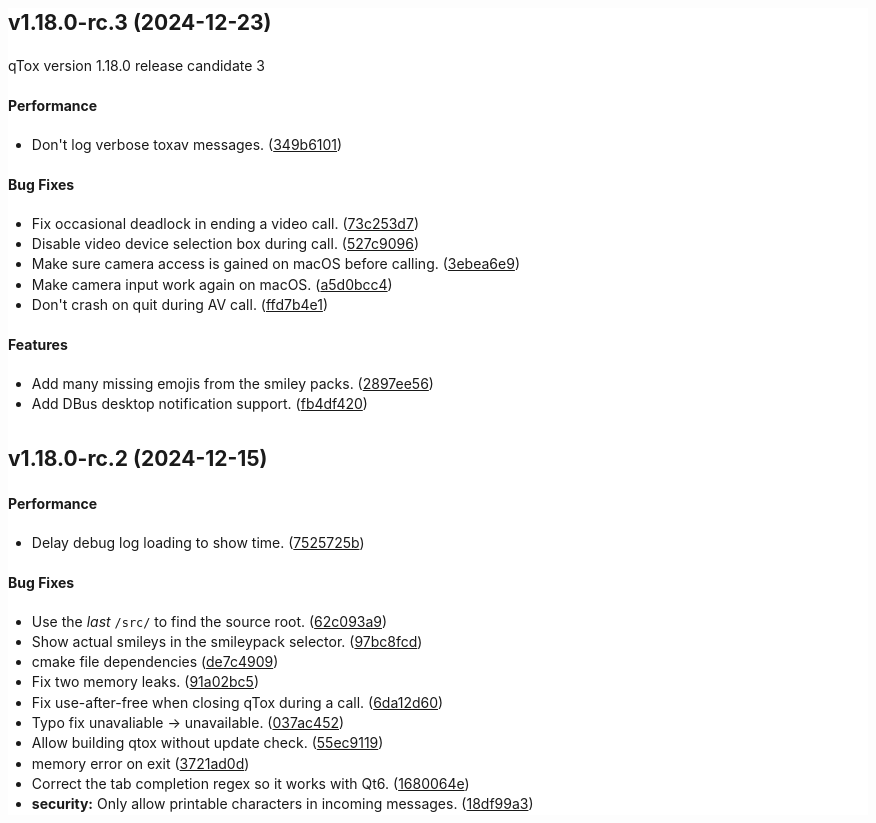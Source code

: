 <a name="v1.18.0-rc.3"></a>

## v1.18.0-rc.3 (2024-12-23)

qTox version 1.18.0 release candidate 3

#### Performance

- Don't log verbose toxav messages. ([349b6101](https://github.com/TokTok/qTox/commit/349b6101976add3a0a3d71df8dc33d539e8d024e))

#### Bug Fixes

- Fix occasional deadlock in ending a video call. ([73c253d7](https://github.com/TokTok/qTox/commit/73c253d70d14048e1a2711ba798aa9e72b861c03))
- Disable video device selection box during call. ([527c9096](https://github.com/TokTok/qTox/commit/527c90969eabbb9416666106091d75729d952983))
- Make sure camera access is gained on macOS before calling. ([3ebea6e9](https://github.com/TokTok/qTox/commit/3ebea6e962889c313c15b01ddcb6e6a4e6a3512e))
- Make camera input work again on macOS. ([a5d0bcc4](https://github.com/TokTok/qTox/commit/a5d0bcc4e3a787f3e226f0e368b0d9e10f1c87fd))
- Don't crash on quit during AV call. ([ffd7b4e1](https://github.com/TokTok/qTox/commit/ffd7b4e15f03c1464edff48c2a1b9385da7ce31e))

#### Features

- Add many missing emojis from the smiley packs. ([2897ee56](https://github.com/TokTok/qTox/commit/2897ee564fae480e31f62dad5270801e54dd2cfb))
- Add DBus desktop notification support. ([fb4df420](https://github.com/TokTok/qTox/commit/fb4df420d8821fe60e9982dfb119d7eb32f39e7c))

<a name="v1.18.0-rc.2"></a>

## v1.18.0-rc.2 (2024-12-15)

#### Performance

- Delay debug log loading to show time. ([7525725b](https://github.com/TokTok/qTox/commit/7525725b76210bbebb10624c10555415859b3c48))

#### Bug Fixes

- Use the _last_ `/src/` to find the source root. ([62c093a9](https://github.com/TokTok/qTox/commit/62c093a9f1d9e3ba58c1b769b5d56baa0a8bb62f))
- Show actual smileys in the smileypack selector. ([97bc8fcd](https://github.com/TokTok/qTox/commit/97bc8fcd06d4a71fdd4fa937d5704aef360b1d85))
- cmake file dependencies ([de7c4909](https://github.com/TokTok/qTox/commit/de7c4909aac1d363638a626043358491d55b93ff))
- Fix two memory leaks. ([91a02bc5](https://github.com/TokTok/qTox/commit/91a02bc5c4e22b06f7dd0be21d5c9dc52d48b99c))
- Fix use-after-free when closing qTox during a call. ([6da12d60](https://github.com/TokTok/qTox/commit/6da12d6086a528aa993d39953ceb364f6c903c70))
- Typo fix unavaliable -> unavailable. ([037ac452](https://github.com/TokTok/qTox/commit/037ac452214d18b8af868b74ac7349ade0458467))
- Allow building qtox without update check. ([55ec9119](https://github.com/TokTok/qTox/commit/55ec9119999f21aeed5b37cd726f8fe32bedca31))
- memory error on exit ([3721ad0d](https://github.com/TokTok/qTox/commit/3721ad0ded993f10763d2b4c7ba10ae8297ec788))
- Correct the tab completion regex so it works with Qt6. ([1680064e](https://github.com/TokTok/qTox/commit/1680064e71bb5e677f4d4c703273c45251d619e9))
- **security:** Only allow printable characters in incoming messages. ([18df99a3](https://github.com/TokTok/qTox/commit/18df99a392cbf46efd3b44f64643026f0f4889a7))
